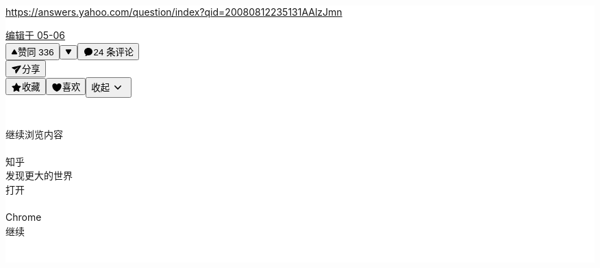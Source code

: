 <a href="https://link.zhihu.com/?target=https%3A//answers.yahoo.com/question/index%3Fqid%3D20080812235131AAlzJmn" class=" external" target="_blank" rel="nofollow noreferrer" data-za-detail-view-id="1043"><span class="invisible">https://</span><span class="visible">answers.yahoo.com/quest</span><span class="invisible">ion/index?qid=20080812235131AAlzJmn</span><span class="ellipsis"></span></a></p></span></div><div><div class="ContentItem-time"><a target="_blank" href="//www.zhihu.com/question/20431718/answer/74250205"><span data-tooltip="发布于 2015-11-27 22:27">编辑于 05-06</span></a></div></div><div><div class="ContentItem-actions Sticky RichContent-actions is-fixed is-bottom" style="width: 694px; bottom: 0px; left: 16px;"><span><button aria-label="赞同 336 " type="button" class="Button VoteButton VoteButton--up"><span style="display: inline-flex; align-items: center;">​<svg class="Zi Zi--TriangleUp VoteButton-TriangleUp" fill="currentColor" viewBox="0 0 24 24" width="10" height="10"><path d="M2 18.242c0-.326.088-.532.237-.896l7.98-13.203C10.572 3.57 11.086 3 12 3c.915 0 1.429.571 1.784 1.143l7.98 13.203c.15.364.236.57.236.896 0 1.386-.875 1.9-1.955 1.9H3.955c-1.08 0-1.955-.517-1.955-1.9z" fill-rule="evenodd"></path></svg></span>赞同 336</button><button aria-label="反对" type="button" class="Button VoteButton VoteButton--down"><span style="display: inline-flex; align-items: center;">​<svg class="Zi Zi--TriangleDown" fill="currentColor" viewBox="0 0 24 24" width="10" height="10"><path d="M20.044 3H3.956C2.876 3 2 3.517 2 4.9c0 .326.087.533.236.896L10.216 19c.355.571.87 1.143 1.784 1.143s1.429-.572 1.784-1.143l7.98-13.204c.149-.363.236-.57.236-.896 0-1.386-.876-1.9-1.956-1.9z" fill-rule="evenodd"></path></svg></span></button></span><button type="button" class="Button ContentItem-action Button--plain Button--withIcon Button--withLabel"><span style="display: inline-flex; align-items: center;">​<svg class="Zi Zi--Comment Button-zi" fill="currentColor" viewBox="0 0 24 24" width="1.2em" height="1.2em"><path d="M10.241 19.313a.97.97 0 0 0-.77.2 7.908 7.908 0 0 1-3.772 1.482.409.409 0 0 1-.38-.637 5.825 5.825 0 0 0 1.11-2.237.605.605 0 0 0-.227-.59A7.935 7.935 0 0 1 3 11.25C3 6.7 7.03 3 12 3s9 3.7 9 8.25-4.373 9.108-10.759 8.063z" fill-rule="evenodd"></path></svg></span>24
条评论</button><div class="Popover ShareMenu ContentItem-action"><div class="ShareMenu-toggler" id="Popover25-toggle" aria-haspopup="true" aria-expanded="false" aria-owns="Popover25-content"><button type="button" class="Button Button--plain Button--withIcon Button--withLabel"><span style="display: inline-flex; align-items: center;">​<svg class="Zi Zi--Share Button-zi" fill="currentColor" viewBox="0 0 24 24" width="1.2em" height="1.2em"><path d="M2.931 7.89c-1.067.24-1.275 1.669-.318 2.207l5.277 2.908 8.168-4.776c.25-.127.477.198.273.39L9.05 14.66l.927 5.953c.18 1.084 1.593 1.376 2.182.456l9.644-15.242c.584-.892-.212-2.029-1.234-1.796L2.93 7.89z" fill-rule="evenodd"></path></svg></span>分享</button></div></div><button type="button" class="Button ContentItem-action Button--plain Button--withIcon Button--withLabel"><span style="display: inline-flex; align-items: center;">​<svg class="Zi Zi--Star Button-zi" fill="currentColor" viewBox="0 0 24 24" width="1.2em" height="1.2em"><path d="M5.515 19.64l.918-5.355-3.89-3.792c-.926-.902-.639-1.784.64-1.97L8.56 7.74l2.404-4.871c.572-1.16 1.5-1.16 2.072 0L15.44 7.74l5.377.782c1.28.186 1.566 1.068.64 1.97l-3.89 3.793.918 5.354c.219 1.274-.532 1.82-1.676 1.218L12 18.33l-4.808 2.528c-1.145.602-1.896.056-1.677-1.218z" fill-rule="evenodd"></path></svg></span>收藏</button><button type="button" class="Button ContentItem-action Button--plain Button--withIcon Button--withLabel"><span style="display: inline-flex; align-items: center;">​<svg class="Zi Zi--Heart Button-zi" fill="currentColor" viewBox="0 0 24 24" width="1.2em" height="1.2em"><path d="M2 8.437C2 5.505 4.294 3.094 7.207 3 9.243 3 11.092 4.19 12 6c.823-1.758 2.649-3 4.651-3C19.545 3 22 5.507 22 8.432 22 16.24 13.842 21 12 21 10.158 21 2 16.24 2 8.437z" fill-rule="evenodd"></path></svg></span>喜欢</button><button data-zop-retract-question="true" type="button" class="Button ContentItem-action ContentItem-rightButton Button--plain"><span class="RichContent-collapsedText">收起</span><span style="display: inline-flex; align-items: center;">​<svg class="Zi Zi--ArrowDown ContentItem-arrowIcon is-active" fill="currentColor" viewBox="0 0 24 24" width="24" height="24"><path d="M12 13L8.285 9.218a.758.758 0 0 0-1.064 0 .738.738 0 0 0 0 1.052l4.249 4.512a.758.758 0 0 0 1.064 0l4.246-4.512a.738.738 0 0 0 0-1.052.757.757 0 0 0-1.063 0L12.002 13z" fill-rule="evenodd"></path></svg></span></button></div><div class="Sticky--holder" style="position: static; inset: auto; display: flex; float: none; margin: 0px -20px -10px; height: 54px; width: 694px;"></div></div></div><div class="ModalWrap"><div><div class=""></div><div class="ModalExp-content"><div class="ModalWrap-content"><div class="ModalWrap-title">继续浏览内容</div><div class="ModalWrap-item"><div class="ModalWrap-itemImg"><img src="https://pic4.zhimg.com/80/v2-88158afcff1e7f4b8b00a1ba81171b61_720w.png" alt=""></div><div class="ModalWrap-itemContent"><div class="ModalWrap-itemTitle">知乎</div><div class="ModalWrap-itemDesc">发现更大的世界</div></div><div class="ModalWrap-itemBtn">打开</div></div><div class="ModalWrap-item"><div class="ModalWrap-itemImg"><img src="https://picb.zhimg.com/80/v2-a448b133c0201b59631ccfa93cb650f3_1440w.png" alt=""></div><div class="ModalWrap-itemContent"><div class="ModalWrap-itemTitle">Chrome</div></div><div class="ModalWrap-itemBtn">继续</div></div></div></div></div></div><div><div><div class=""></div><div class="ModalLoading-content"><svg width="30" height="30" viewBox="0 0 66 66" xmlns="http://www.w3.org/2000/svg" class="CircleLoadingBar" aria-hidden="true"><g><circle class="path" fill="none" stroke-width="6" stroke-linecap="round" cx="33" cy="33" r="30"></circle></g></svg></div></div></div></div>